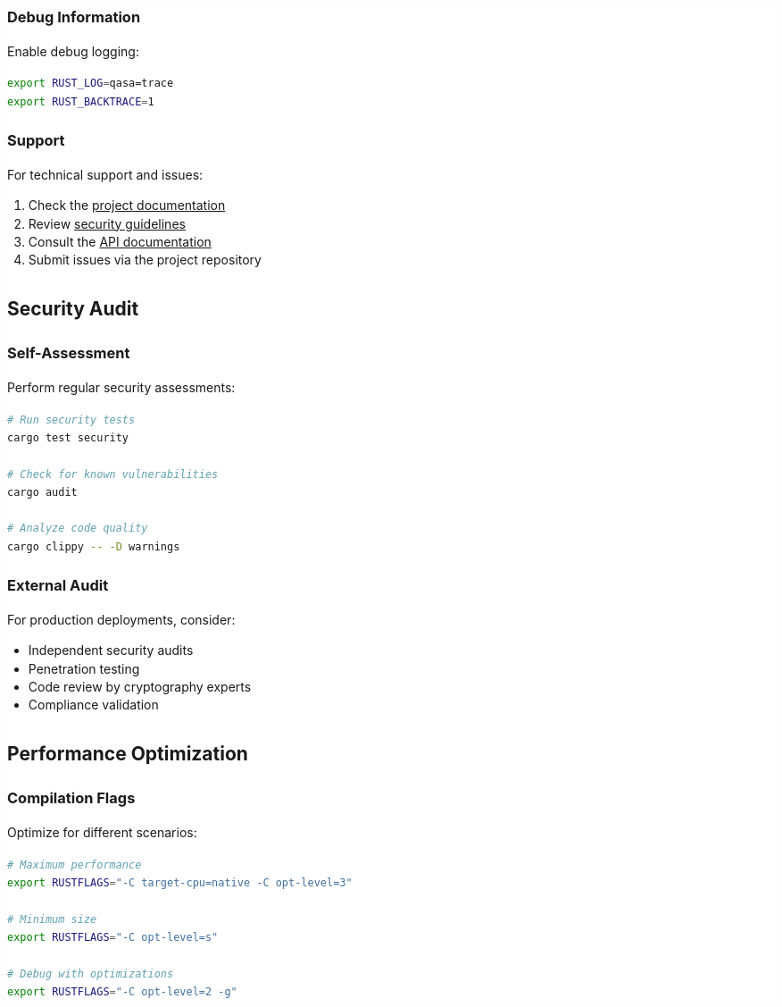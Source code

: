 ### Debug Information

Enable debug logging:

```bash
export RUST_LOG=qasa=trace
export RUST_BACKTRACE=1
```

### Support

For technical support and issues:

1. Check the [project documentation](README.md)
2. Review [security guidelines](security_review.md)
3. Consult the [API documentation](docs/api/crypto_api.md)
4. Submit issues via the project repository

## Security Audit

### Self-Assessment

Perform regular security assessments:

```bash
# Run security tests
cargo test security

# Check for known vulnerabilities
cargo audit

# Analyze code quality
cargo clippy -- -D warnings
```

### External Audit

For production deployments, consider:

- Independent security audits
- Penetration testing
- Code review by cryptography experts
- Compliance validation

## Performance Optimization

### Compilation Flags

Optimize for different scenarios:

```bash
# Maximum performance
export RUSTFLAGS="-C target-cpu=native -C opt-level=3"

# Minimum size
export RUSTFLAGS="-C opt-level=s"

# Debug with optimizations
export RUSTFLAGS="-C opt-level=2 -g"
```
